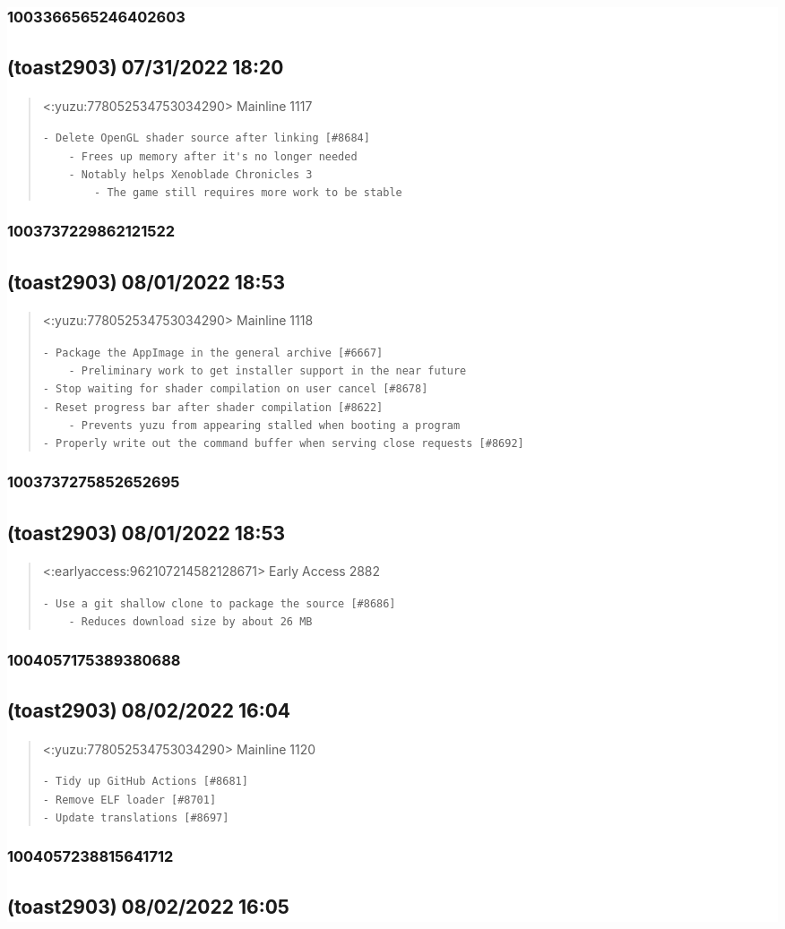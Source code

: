### 1003366565246402603
##  (toast2903) 07/31/2022 18:20 

> <:yuzu:778052534753034290> Mainline 1117
> ```
> - Delete OpenGL shader source after linking [#8684]
>     - Frees up memory after it's no longer needed
>     - Notably helps Xenoblade Chronicles 3
>         - The game still requires more work to be stable
> ```

### 1003737229862121522
##  (toast2903) 08/01/2022 18:53 

> <:yuzu:778052534753034290> Mainline 1118
> ```
> - Package the AppImage in the general archive [#6667]
>     - Preliminary work to get installer support in the near future
> - Stop waiting for shader compilation on user cancel [#8678]
> - Reset progress bar after shader compilation [#8622]
>     - Prevents yuzu from appearing stalled when booting a program
> - Properly write out the command buffer when serving close requests [#8692]
> ```

### 1003737275852652695
##  (toast2903) 08/01/2022 18:53 

> <:earlyaccess:962107214582128671> Early Access 2882
> ```
> - Use a git shallow clone to package the source [#8686]
>     - Reduces download size by about 26 MB
> ```

### 1004057175389380688
##  (toast2903) 08/02/2022 16:04 

> <:yuzu:778052534753034290> Mainline 1120
> ```
> - Tidy up GitHub Actions [#8681]
> - Remove ELF loader [#8701]
> - Update translations [#8697]
> ```

### 1004057238815641712
##  (toast2903) 08/02/2022 16:05 
